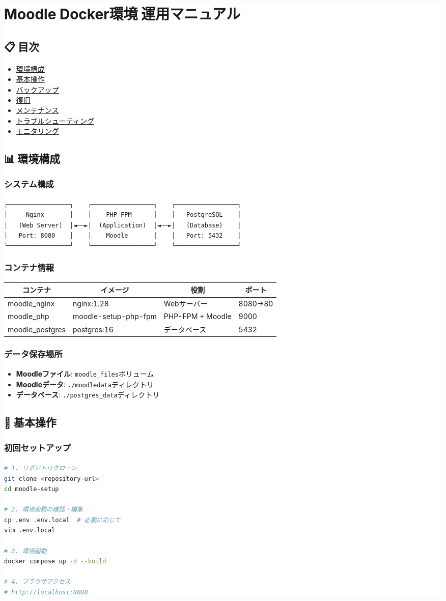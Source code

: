 # Moodle Docker環境 運用マニュアル

## 📋 目次
- [環境構成](#環境構成)
- [基本操作](#基本操作)
- [バックアップ](#バックアップ)
- [復旧](#復旧)
- [メンテナンス](#メンテナンス)
- [トラブルシューティング](#トラブルシューティング)
- [モニタリング](#モニタリング)

## 📊 環境構成

### システム構成
```
┌─────────────────┐    ┌─────────────────┐    ┌─────────────────┐
│     Nginx       │    │    PHP-FPM      │    │   PostgreSQL    │
│   (Web Server)  │◄──►│  (Application)  │◄──►│   (Database)    │
│   Port: 8080    │    │    Moodle       │    │   Port: 5432    │
└─────────────────┘    └─────────────────┘    └─────────────────┘
```

### コンテナ情報
| コンテナ | イメージ | 役割 | ポート |
|---------|---------|------|---------|
| moodle_nginx | nginx:1.28 | Webサーバー | 8080→80 |
| moodle_php | moodle-setup-php-fpm | PHP-FPM + Moodle | 9000 |
| moodle_postgres | postgres:16 | データベース | 5432 |

### データ保存場所
- **Moodleファイル**: `moodle_files`ボリューム
- **Moodleデータ**: `./moodledata`ディレクトリ
- **データベース**: `./postgres_data`ディレクトリ

## 🚀 基本操作

### 初回セットアップ

```bash
# 1. リポジトリクローン
git clone <repository-url>
cd moodle-setup

# 2. 環境変数の確認・編集
cp .env .env.local  # 必要に応じて
vim .env.local

# 3. 環境起動
docker compose up -d --build

# 4. ブラウザアクセス
# http://localhost:8080
```
